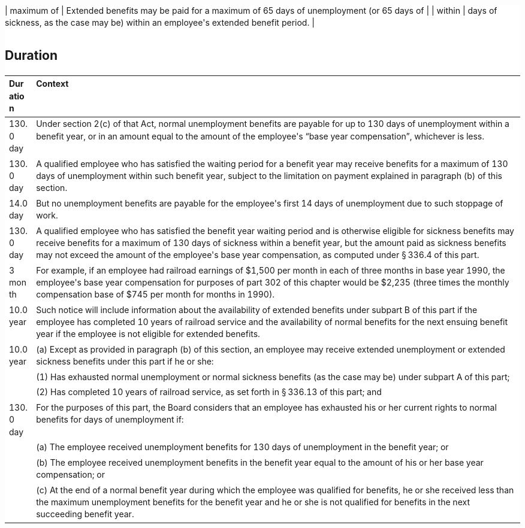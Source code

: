 | maximum of    | Extended benefits may be paid for a  maximum of 65 days of unemployment (or 65 days of                                            |
| within        | days of sickness, as the case may be) within  an employee's extended benefit period.                                              |


## Duration

| Duration   | Context                                                                                                                                                                                                                                                                                                                                                                  |
|:-----------|:-------------------------------------------------------------------------------------------------------------------------------------------------------------------------------------------------------------------------------------------------------------------------------------------------------------------------------------------------------------------------|
| 130.0 day  | Under section 2(c) of that Act, normal unemployment benefits are payable for up to 130 days of unemployment within a benefit year, or in an amount equal to the amount of the employee's &#8220;base year compensation&#8221;, whichever is less.                                                                                                                        |
| 130.0 day  | A qualified employee who has satisfied the waiting period for a benefit year may receive benefits for a maximum of 130 days of unemployment within such benefit year, subject to the limitation on payment explained in paragraph (b) of this section.                                                                                                                   |
| 14.0 day   | But no unemployment benefits are payable for the employee's first 14 days of unemployment due to such stoppage of work.                                                                                                                                                                                                                                                  |
| 130.0 day  | A qualified employee who has satisfied the benefit year waiting period and is otherwise eligible for sickness benefits may receive benefits for a maximum of 130 days of sickness within a benefit year, but the amount paid as sickness benefits may not exceed the amount of the employee's base year compensation, as computed under &#167;&#8201;336.4 of this part. |
| 3 month    | For example, if an employee had railroad earnings of $1,500 per month in each of three months in base year 1990, the employee's base year compensation for purposes of part 302 of this chapter would be $2,235 (three times the monthly compensation base of $745 per month for months in 1990).                                                                        |
| 10.0 year  | Such notice will include information about the availability of extended benefits under subpart B of this part if the employee has completed 10 years of railroad service and the availability of normal benefits for the next ensuing benefit year if the employee is not eligible for extended benefits.                                                                |
| 10.0 year  | (a) Except as provided in paragraph (b) of this section, an employee may receive extended unemployment or extended sickness benefits under this part if he or she:                                                                                                                                                                                                       |
|            |               (1) Has exhausted normal unemployment or normal sickness benefits (as the case may be) under subpart A of this part;                                                                                                                                                                                                                                       |
|            |               (2) Has completed 10 years of railroad service, as set forth in &#167;&#8201;336.13 of this part; and                                                                                                                                                                                                                                                      |
| 130.0 day  | For the purposes of this part, the Board considers that an employee has exhausted his or her current rights to normal benefits for days of unemployment if:                                                                                                                                                                                                              |
|            |               (a) The employee received unemployment benefits for 130 days of unemployment in the benefit year; or                                                                                                                                                                                                                                                       |
|            |               (b) The employee received unemployment benefits in the benefit year equal to the amount of his or her base year compensation; or                                                                                                                                                                                                                           |
|            |               (c) At the end of a normal benefit year during which the employee was qualified for benefits, he or she received less than the maximum unemployment benefits for the benefit year and he or she is not qualified for benefits in the next succeeding benefit year.                                                                                         |